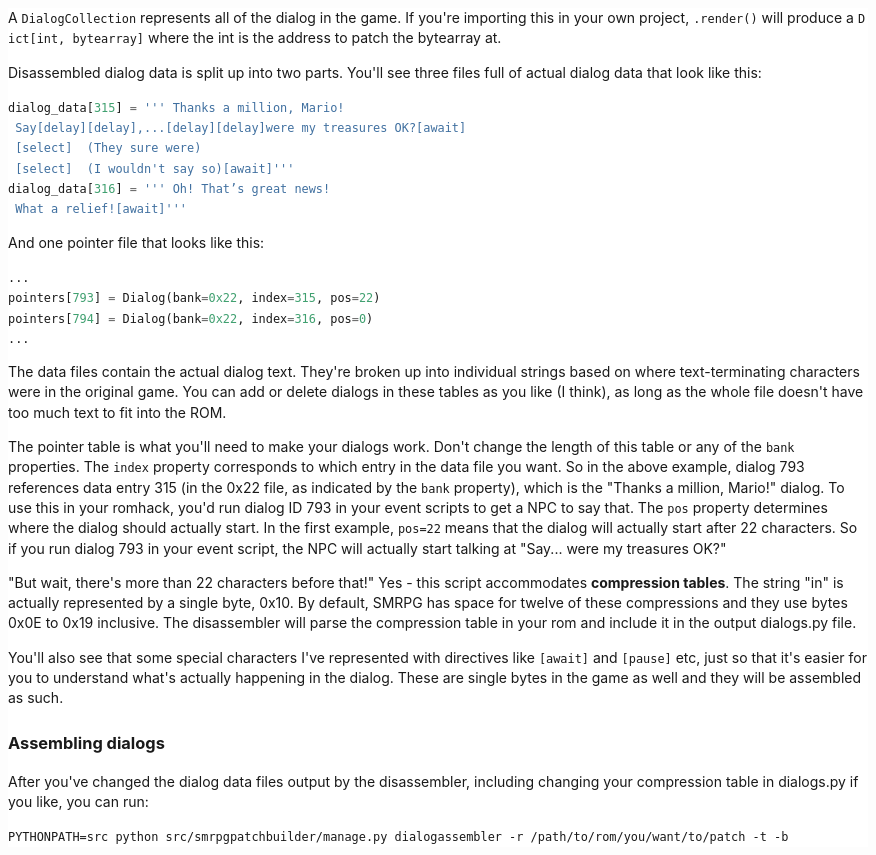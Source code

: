 A `DialogCollection` represents all of the dialog in the game. If you're importing this in your own project, `.render()` will produce a `Dict[int, bytearray]` where the int is the address to patch the bytearray at.

Disassembled dialog data is split up into two parts. You'll see three files full of actual dialog data that look like this:
```python
dialog_data[315] = ''' Thanks a million, Mario!
 Say[delay][delay],...[delay][delay]were my treasures OK?[await]
 [select]  (They sure were)
 [select]  (I wouldn't say so)[await]'''
dialog_data[316] = ''' Oh! That’s great news!
 What a relief![await]'''
```

And one pointer file that looks like this:
```python
...
pointers[793] = Dialog(bank=0x22, index=315, pos=22)
pointers[794] = Dialog(bank=0x22, index=316, pos=0)
...
```

The data files contain the actual dialog text. They're broken up into individual strings based on where text-terminating characters were in the original game. You can add or delete dialogs in these tables as you like (I think), as long as the whole file doesn't have too much text to fit into the ROM.

The pointer table is what you'll need to make your dialogs work. Don't change the length of this table or any of the `bank` properties.
The `index` property corresponds to which entry in the data file you want. So in the above example, dialog 793 references data entry 315 (in the 0x22 file, as indicated by the `bank` property), which is the "Thanks a million, Mario!" dialog. To use this in your romhack, you'd run dialog ID 793 in your event scripts to get a NPC to say that.
The `pos` property determines where the dialog should actually start. In the first example, `pos=22` means that the dialog will actually start after 22 characters. So if you run dialog 793 in your event script, the NPC will actually start talking at "Say... were my treasures OK?"

"But wait, there's more than 22 characters before that!" Yes - this script accommodates **compression tables**. The string "in" is actually represented by a single byte, 0x10. By default, SMRPG has space for twelve of these compressions and they use bytes 0x0E to 0x19 inclusive. The disassembler will parse the compression table in your rom and include it in the output dialogs.py file.

You'll also see that some special characters I've represented with directives like `[await]` and `[pause]` etc, just so that it's easier for you to understand what's actually happening in the dialog. These are single bytes in the game as well and they will be assembled as such.


### Assembling dialogs

After you've changed the dialog data files output by the disassembler, including changing your compression table in dialogs.py if you like, you can run:

```
PYTHONPATH=src python src/smrpgpatchbuilder/manage.py dialogassembler -r /path/to/rom/you/want/to/patch -t -b
```
